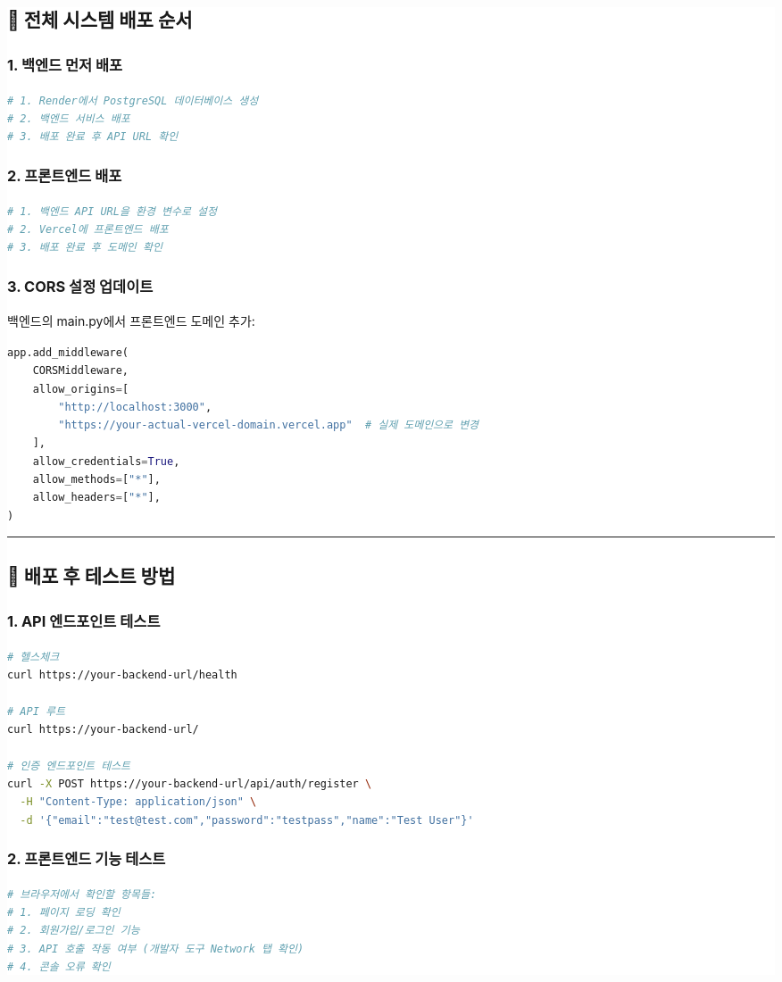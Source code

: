 
## 🔧 전체 시스템 배포 순서

### 1. 백엔드 먼저 배포
```bash
# 1. Render에서 PostgreSQL 데이터베이스 생성
# 2. 백엔드 서비스 배포  
# 3. 배포 완료 후 API URL 확인
```

### 2. 프론트엔드 배포
```bash
# 1. 백엔드 API URL을 환경 변수로 설정
# 2. Vercel에 프론트엔드 배포
# 3. 배포 완료 후 도메인 확인
```

### 3. CORS 설정 업데이트
백엔드의 main.py에서 프론트엔드 도메인 추가:
```python
app.add_middleware(
    CORSMiddleware,
    allow_origins=[
        "http://localhost:3000", 
        "https://your-actual-vercel-domain.vercel.app"  # 실제 도메인으로 변경
    ],
    allow_credentials=True,
    allow_methods=["*"],
    allow_headers=["*"],
)
```

---

## 🧪 배포 후 테스트 방법

### 1. API 엔드포인트 테스트
```bash
# 헬스체크
curl https://your-backend-url/health

# API 루트
curl https://your-backend-url/

# 인증 엔드포인트 테스트  
curl -X POST https://your-backend-url/api/auth/register \
  -H "Content-Type: application/json" \
  -d '{"email":"test@test.com","password":"testpass","name":"Test User"}'
```

### 2. 프론트엔드 기능 테스트
```bash
# 브라우저에서 확인할 항목들:
# 1. 페이지 로딩 확인
# 2. 회원가입/로그인 기능
# 3. API 호출 작동 여부 (개발자 도구 Network 탭 확인)
# 4. 콘솔 오류 확인
```
